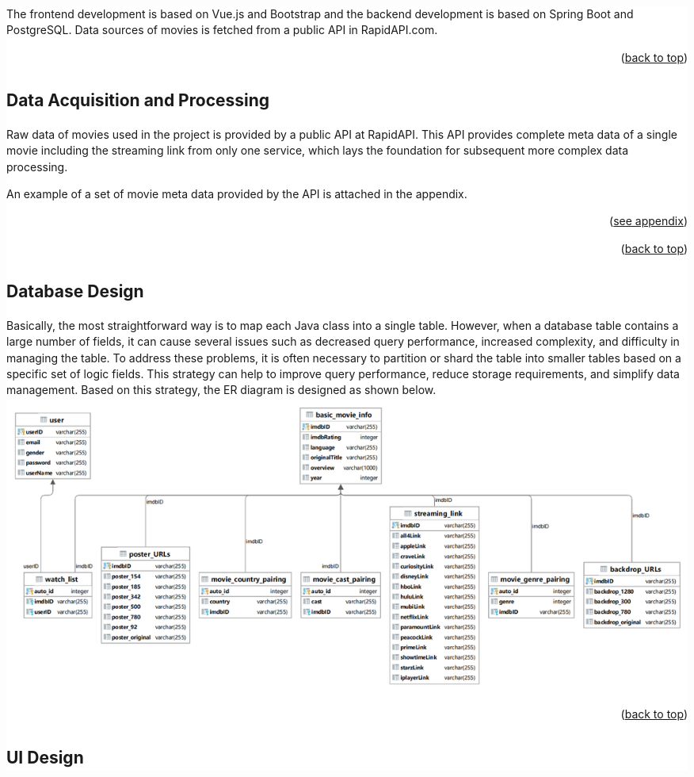 The frontend development is based on Vue.js and Bootstrap and the backend development is based on Spring Boot and PostgreSQL. Data sources of movies is fetched from a public API in RapidAPI.com.


<p align="right">(<a href="#readme-top">back to top</a>)</p>

<a name="data-acquisition-and-processing"></a>
## Data Acquisition and Processing

Raw data of movies used in the project is provided by a public API at RapidAPI. This API provides complete meta data of a single movie including the streaming link from only one service, which lays the foundation for subsequent more complex data processing.

An example of a set of movie meta data provided by the API is attached in the appendix.
<p align="right">(<a href="#appendix">see appendix</a>)</p>


<p align="right">(<a href="#readme-top">back to top</a>)</p>

<a name="database-design"></a>
## Database Design
Basically, the most straightforward way is to map each Java class into a single table. However, when a database table contains a large number of fields, it can cause several issues such as decreased query performance, increased complexity, and difficulty in managing the table. To address these problems, it is often necessary to partition or shard the table into smaller tables based on a specific set of logic fields. This strategy can help to improve query performance, reduce storage requirements, and simplify data management. Based on this strategy, the ER diagram is designed as shown below.
![ER Diagram](./images/database_ER_diagram.png)

<p align="right">(<a href="#readme-top">back to top</a>)</p>

<a name="ui-design"></a>
## UI Design
